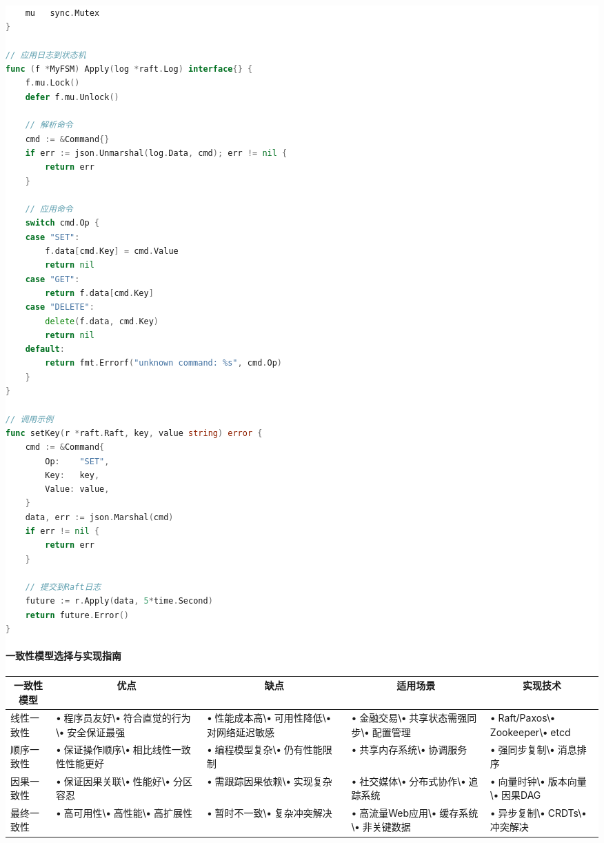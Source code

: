 ```go
    mu   sync.Mutex
}

// 应用日志到状态机
func (f *MyFSM) Apply(log *raft.Log) interface{} {
    f.mu.Lock()
    defer f.mu.Unlock()
    
    // 解析命令
    cmd := &Command{}
    if err := json.Unmarshal(log.Data, cmd); err != nil {
        return err
    }
    
    // 应用命令
    switch cmd.Op {
    case "SET":
        f.data[cmd.Key] = cmd.Value
        return nil
    case "GET":
        return f.data[cmd.Key]
    case "DELETE":
        delete(f.data, cmd.Key)
        return nil
    default:
        return fmt.Errorf("unknown command: %s", cmd.Op)
    }
}

// 调用示例
func setKey(r *raft.Raft, key, value string) error {
    cmd := &Command{
        Op:    "SET",
        Key:   key,
        Value: value,
    }
    data, err := json.Marshal(cmd)
    if err != nil {
        return err
    }
    
    // 提交到Raft日志
    future := r.Apply(data, 5*time.Second)
    return future.Error()
}
```

#### 一致性模型选择与实现指南

| 一致性模型 | 优点 | 缺点 | 适用场景 | 实现技术 |
|----------|-----|-----|---------|---------|
| 线性一致性 | • 程序员友好\• 符合直觉的行为\• 安全保证最强 | • 性能成本高\• 可用性降低\• 对网络延迟敏感 | • 金融交易\• 共享状态需强同步\• 配置管理 | • Raft/Paxos\• Zookeeper\• etcd |
| 顺序一致性 | • 保证操作顺序\• 相比线性一致性性能更好 | • 编程模型复杂\• 仍有性能限制 | • 共享内存系统\• 协调服务 | • 强同步复制\• 消息排序 |
| 因果一致性 | • 保证因果关联\• 性能好\• 分区容忍 | • 需跟踪因果依赖\• 实现复杂 | • 社交媒体\• 分布式协作\• 追踪系统 | • 向量时钟\• 版本向量\• 因果DAG |
| 最终一致性 | • 高可用性\• 高性能\• 高扩展性 | • 暂时不一致\• 复杂冲突解决 | • 高流量Web应用\• 缓存系统\• 非关键数据 | • 异步复制\• CRDTs\• 冲突解决 |
